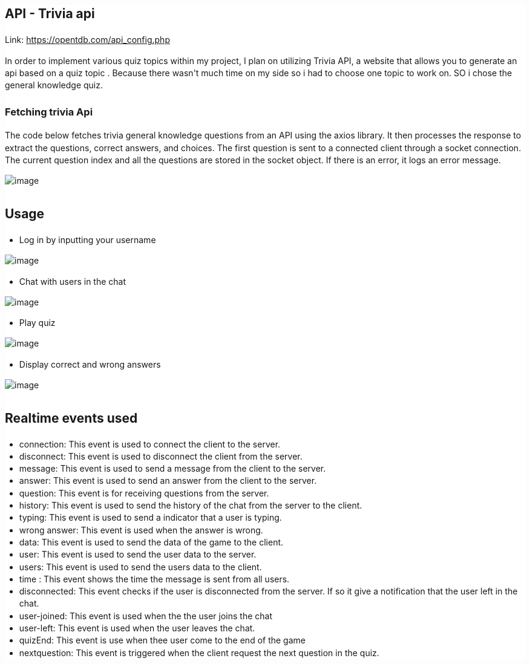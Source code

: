 
## API - Trivia api 
Link: https://opentdb.com/api_config.php

In order to implement various quiz topics within my project, I plan on utilizing Trivia API, a website that allows you to generate an api based on a quiz topic . Because there wasn't much time on my side so i had to choose one topic to work on. SO i chose the general knowledge quiz. 

### Fetching trivia Api 

The  code below  fetches trivia general knowledge  questions from an API using the axios library. It then processes the response to extract the questions, correct answers, and choices. The first question is sent to a connected client through a socket connection. The current question index and all the questions are stored in the socket object. If there is an error, it logs an error message.

<img width="437" alt="image" src="https://github.com/Whtneyas/real-time-web-applicatie/assets/90154152/d3145b93-6e0f-4cf7-9be6-fe7af574fc45">

## Usage 

 * Log in by inputting your username 
  <img width="896" alt="image" src="https://github.com/Whtneyas/real-time-web-applicatie/assets/90154152/3506d035-19be-423f-9d81-77bf7a6a955c">
  
 * Chat with users in the chat 
 <img width="857" alt="image" src="https://github.com/Whtneyas/real-time-web-applicatie/assets/90154152/10a7ec0e-3603-42ff-b9b1-a344fa044aa5">
 
 * Play quiz 
 <img width="634" alt="image" src="https://github.com/Whtneyas/real-time-web-applicatie/assets/90154152/11f469ab-d743-466b-bb14-9b957dfa883e">


 * Display correct and wrong answers
<img width="902" alt="image" src="https://github.com/Whtneyas/real-time-web-applicatie/assets/90154152/9b64ab94-d05f-4421-ba31-2c5294590c1a">




  





## Realtime events used
- connection: This event is used to connect the client to the server.
- disconnect: This event is used to disconnect the client from the server.
- message: This event is used to send a message from the client to the server.
- answer: This event is used to send an answer from the client to the server.
- question: This event is for receiving questions from the server.
- history: This event is used to send the history of the chat from the server to the client.
- typing: This event is used to send a indicator that a user is typing.
- wrong answer: This event is used when the answer is wrong.
- data: This event is used to send the data of the game to the client.
- user: This event is used to send the user data to the server.
- users: This event is used to send the users data to the client.
- time : This event shows the time the message is sent from all users.
- disconnected: This event checks if the user is disconnected from the server. If so it give a notification that the user left in the chat.
- user-joined: This event is used when the the user joins the chat 
- user-left: This event is used when the user leaves the chat.
- quizEnd: This event is use when thee user come to the end of the game 
- nextquestion: This event is triggered when the client request the next question in the quiz.
